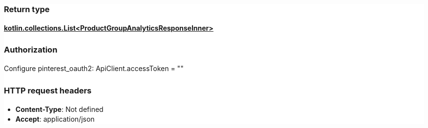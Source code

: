 ### Return type

[**kotlin.collections.List&lt;ProductGroupAnalyticsResponseInner&gt;**](ProductGroupAnalyticsResponseInner.md)

### Authorization


Configure pinterest_oauth2:
    ApiClient.accessToken = ""

### HTTP request headers

 - **Content-Type**: Not defined
 - **Accept**: application/json

